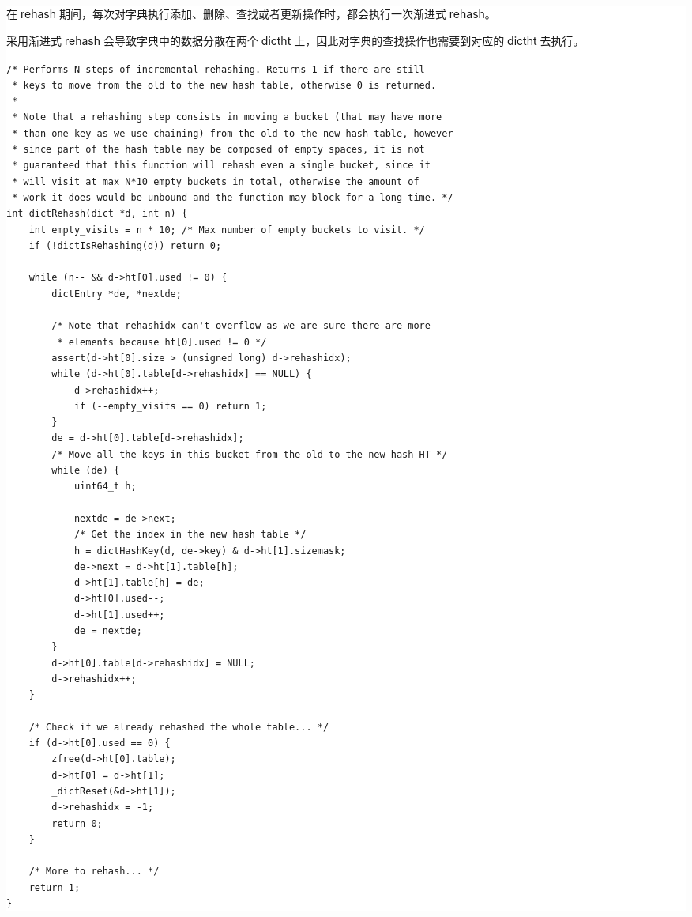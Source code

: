 在 rehash 期间，每次对字典执行添加、删除、查找或者更新操作时，都会执行一次渐进式 rehash。

采用渐进式 rehash 会导致字典中的数据分散在两个 dictht 上，因此对字典的查找操作也需要到对应的 dictht 去执行。

```
/* Performs N steps of incremental rehashing. Returns 1 if there are still
 * keys to move from the old to the new hash table, otherwise 0 is returned.
 *
 * Note that a rehashing step consists in moving a bucket (that may have more
 * than one key as we use chaining) from the old to the new hash table, however
 * since part of the hash table may be composed of empty spaces, it is not
 * guaranteed that this function will rehash even a single bucket, since it
 * will visit at max N*10 empty buckets in total, otherwise the amount of
 * work it does would be unbound and the function may block for a long time. */
int dictRehash(dict *d, int n) {
    int empty_visits = n * 10; /* Max number of empty buckets to visit. */
    if (!dictIsRehashing(d)) return 0;

    while (n-- && d->ht[0].used != 0) {
        dictEntry *de, *nextde;

        /* Note that rehashidx can't overflow as we are sure there are more
         * elements because ht[0].used != 0 */
        assert(d->ht[0].size > (unsigned long) d->rehashidx);
        while (d->ht[0].table[d->rehashidx] == NULL) {
            d->rehashidx++;
            if (--empty_visits == 0) return 1;
        }
        de = d->ht[0].table[d->rehashidx];
        /* Move all the keys in this bucket from the old to the new hash HT */
        while (de) {
            uint64_t h;

            nextde = de->next;
            /* Get the index in the new hash table */
            h = dictHashKey(d, de->key) & d->ht[1].sizemask;
            de->next = d->ht[1].table[h];
            d->ht[1].table[h] = de;
            d->ht[0].used--;
            d->ht[1].used++;
            de = nextde;
        }
        d->ht[0].table[d->rehashidx] = NULL;
        d->rehashidx++;
    }

    /* Check if we already rehashed the whole table... */
    if (d->ht[0].used == 0) {
        zfree(d->ht[0].table);
        d->ht[0] = d->ht[1];
        _dictReset(&d->ht[1]);
        d->rehashidx = -1;
        return 0;
    }

    /* More to rehash... */
    return 1;
}
```
